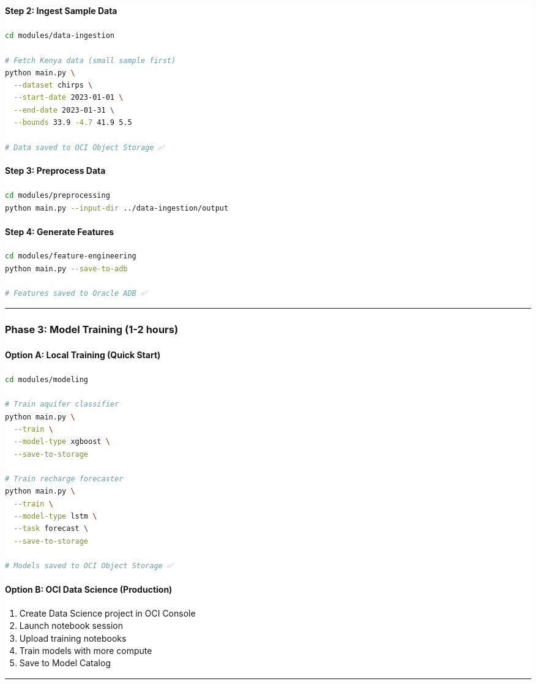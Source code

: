 #### **Step 2: Ingest Sample Data**
```bash
cd modules/data-ingestion

# Fetch Kenya data (small sample first)
python main.py \
  --dataset chirps \
  --start-date 2023-01-01 \
  --end-date 2023-01-31 \
  --bounds 33.9 -4.7 41.9 5.5

# Data saved to OCI Object Storage ✅
```

#### **Step 3: Preprocess Data**
```bash
cd modules/preprocessing
python main.py --input-dir ../data-ingestion/output
```

#### **Step 4: Generate Features**
```bash
cd modules/feature-engineering
python main.py --save-to-adb

# Features saved to Oracle ADB ✅
```

---

### **Phase 3: Model Training (1-2 hours)**

#### **Option A: Local Training (Quick Start)**
```bash
cd modules/modeling

# Train aquifer classifier
python main.py \
  --train \
  --model-type xgboost \
  --save-to-storage

# Train recharge forecaster
python main.py \
  --train \
  --model-type lstm \
  --task forecast \
  --save-to-storage

# Models saved to OCI Object Storage ✅
```

#### **Option B: OCI Data Science (Production)**
1. Create Data Science project in OCI Console
2. Launch notebook session
3. Upload training notebooks
4. Train models with more compute
5. Save to Model Catalog

---